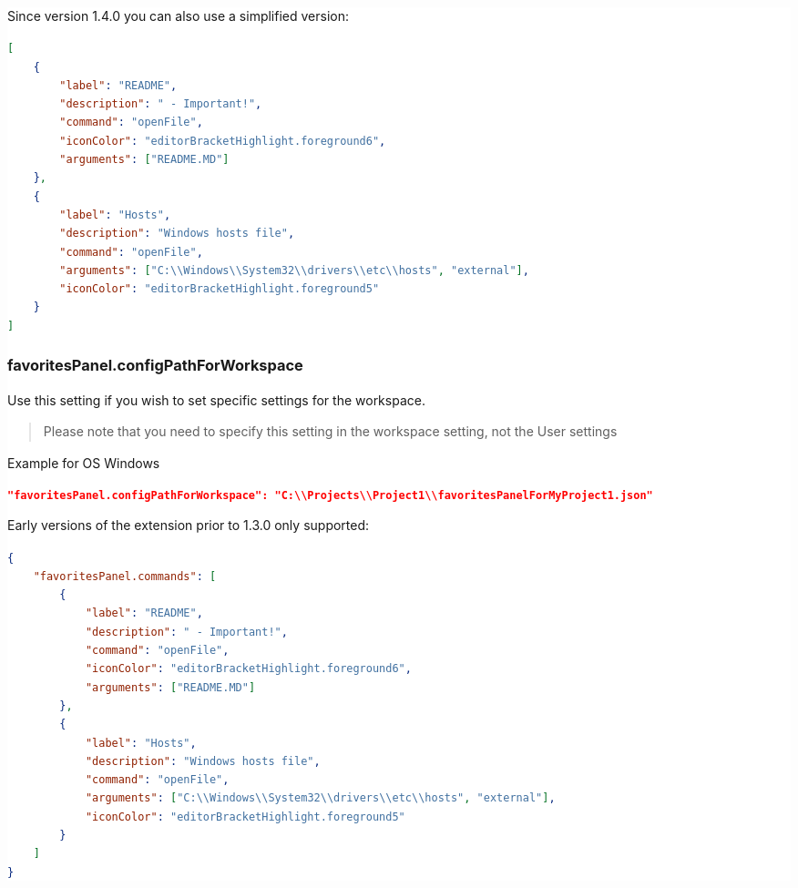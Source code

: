Since version 1.4.0 you can also use a simplified version:

```json
[
    {
        "label": "README",
        "description": " - Important!",
        "command": "openFile",
        "iconColor": "editorBracketHighlight.foreground6",
        "arguments": ["README.MD"]
    },
    {
        "label": "Hosts",
        "description": "Windows hosts file",
        "command": "openFile",
        "arguments": ["C:\\Windows\\System32\\drivers\\etc\\hosts", "external"],
        "iconColor": "editorBracketHighlight.foreground5"
    }
]
```

### favoritesPanel.configPathForWorkspace

Use this setting if you wish to set specific settings for the workspace.

> Please note that you need to specify this setting in the workspace setting, not the User settings

Example for OS Windows

```json
"favoritesPanel.configPathForWorkspace": "C:\\Projects\\Project1\\favoritesPanelForMyProject1.json"
```

Early versions of the extension prior to 1.3.0 only supported:

```json
{
    "favoritesPanel.commands": [
        {
            "label": "README",
            "description": " - Important!",
            "command": "openFile",
            "iconColor": "editorBracketHighlight.foreground6",
            "arguments": ["README.MD"]
        },
        {
            "label": "Hosts",
            "description": "Windows hosts file",
            "command": "openFile",
            "arguments": ["C:\\Windows\\System32\\drivers\\etc\\hosts", "external"],
            "iconColor": "editorBracketHighlight.foreground5"
        }
    ]
}
```
